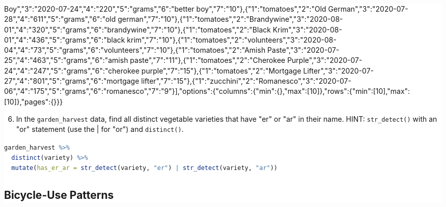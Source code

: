 Boy","3":"2020-07-24","4":"220","5":"grams","6":"better boy","7":"10"},{"1":"tomatoes","2":"Old German","3":"2020-07-28","4":"611","5":"grams","6":"old german","7":"10"},{"1":"tomatoes","2":"Brandywine","3":"2020-08-01","4":"320","5":"grams","6":"brandywine","7":"10"},{"1":"tomatoes","2":"Black Krim","3":"2020-08-01","4":"436","5":"grams","6":"black krim","7":"10"},{"1":"tomatoes","2":"volunteers","3":"2020-08-04","4":"73","5":"grams","6":"volunteers","7":"10"},{"1":"tomatoes","2":"Amish Paste","3":"2020-07-25","4":"463","5":"grams","6":"amish paste","7":"11"},{"1":"tomatoes","2":"Cherokee Purple","3":"2020-07-24","4":"247","5":"grams","6":"cherokee purple","7":"15"},{"1":"tomatoes","2":"Mortgage Lifter","3":"2020-07-27","4":"801","5":"grams","6":"mortgage lifter","7":"15"},{"1":"zucchini","2":"Romanesco","3":"2020-07-06","4":"175","5":"grams","6":"romanesco","7":"9"}],"options":{"columns":{"min":{},"max":[10]},"rows":{"min":[10],"max":[10]},"pages":{}}}
  </script>
</div>

  6. In the `garden_harvest` data, find all distinct vegetable varieties that have "er" or "ar" in their name. HINT: `str_detect()` with an "or" statement (use the | for "or") and `distinct()`.


```r
garden_harvest %>% 
  distinct(variety) %>% 
  mutate(has_er_ar = str_detect(variety, "er") | str_detect(variety, "ar"))
```

<div data-pagedtable="false">
  <script data-pagedtable-source type="application/json">
{"columns":[{"label":["variety"],"name":[1],"type":["chr"],"align":["left"]},{"label":["has_er_ar"],"name":[2],"type":["lgl"],"align":["right"]}],"data":[{"1":"reseed","2":"FALSE"},{"1":"Garden Party Mix","2":"TRUE"},{"1":"Farmer's Market Blend","2":"TRUE"},{"1":"Catalina","2":"FALSE"},{"1":"leaves","2":"FALSE"},{"1":"Heirloom Lacinto","2":"FALSE"},{"1":"Magnolia Blossom","2":"FALSE"},{"1":"Super Sugar Snap","2":"TRUE"},{"1":"perrenial","2":"TRUE"},{"1":"Tatsoi","2":"FALSE"},{"1":"asparagus","2":"TRUE"},{"1":"Neon Glow","2":"FALSE"},{"1":"cilantro","2":"FALSE"},{"1":"Isle of Naxos","2":"FALSE"},{"1":"mustard greens","2":"TRUE"},{"1":"Romanesco","2":"FALSE"},{"1":"Bush Bush Slender","2":"TRUE"},{"1":"Gourmet Golden","2":"FALSE"},{"1":"Sweet Merlin","2":"TRUE"},{"1":"pickling","2":"FALSE"},{"1":"grape","2":"FALSE"},{"1":"Delicious Duo","2":"FALSE"},{"1":"giant","2":"FALSE"},{"1":"thai","2":"FALSE"},{"1":"variety","2":"TRUE"},{"1":"Long Keeping Rainbow","2":"FALSE"},{"1":"Big Beef","2":"FALSE"},{"1":"Bonny Best","2":"FALSE"},{"1":"Lettuce Mixture","2":"FALSE"},{"1":"King Midas","2":"FALSE"},{"1":"Cherokee Purple","2":"TRUE"},{"1":"Better Boy","2":"TRUE"},{"1":"Dragon","2":"FALSE"},{"1":"Amish Paste","2":"FALSE"},{"1":"Mortgage Lifter","2":"TRUE"},{"1":"Yod Fah","2":"FALSE"},{"1":"Old German","2":"TRUE"},{"1":"Jet Star","2":"TRUE"},{"1":"Bolero","2":"TRUE"},{"1":"Brandywine","2":"FALSE"},{"1":"Black Krim","2":"FALSE"},{"1":"volunteers","2":"TRUE"},{"1":"green","2":"FALSE"},{"1":"Classic Slenderette","2":"TRUE"},{"1":"purple","2":"FALSE"},{"1":"yellow","2":"FALSE"},{"1":"Chinese Red Noodle","2":"FALSE"},{"1":"edamame","2":"FALSE"},{"1":"Dorinny Sweet","2":"FALSE"},{"1":"Golden Bantam","2":"FALSE"},{"1":"greens","2":"FALSE"},{"1":"saved","2":"FALSE"},{"1":"Blue (saved)","2":"FALSE"},{"1":"Cinderella's Carraige","2":"TRUE"},{"1":"Main Crop Bravado","2":"FALSE"},{"1":"Russet","2":"FALSE"},{"1":"Crispy Colors Duo","2":"FALSE"},{"1":"delicata","2":"FALSE"},{"1":"Waltham Butternut","2":"TRUE"},{"1":"Red Kuri","2":"FALSE"},{"1":"New England Sugar","2":"TRUE"},{"1":"unknown","2":"FALSE"},{"1":"red","2":"FALSE"},{"1":"Improved Helenor","2":"FALSE"}],"options":{"columns":{"min":{},"max":[10]},"rows":{"min":[10],"max":[10]},"pages":{}}}
  </script>
</div>


## Bicycle-Use Patterns
